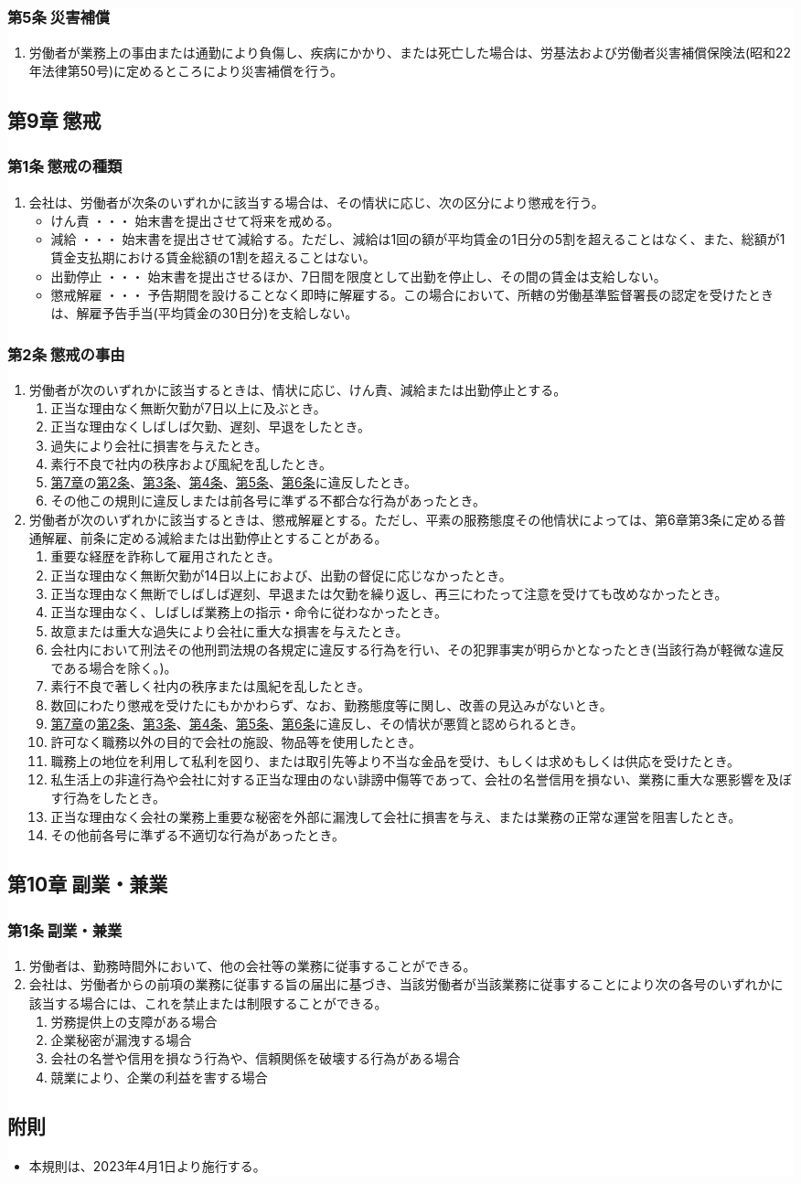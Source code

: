### 第5条 災害補償
1. 労働者が業務上の事由または通勤により負傷し、疾病にかかり、または死亡した場合は、労基法および労働者災害補償保険法(昭和22年法律第50号)に定めるところにより災害補償を行う。

## 第9章 懲戒

### 第1条 懲戒の種類
1. 会社は、労働者が次条のいずれかに該当する場合は、その情状に応じ、次の区分により懲戒を行う。
    * けん責 ・・・ 始末書を提出させて将来を戒める。
    * 減給 ・・・ 始末書を提出させて減給する。ただし、減給は1回の額が平均賃金の1日分の5割を超えることはなく、また、総額が1賃金支払期における賃金総額の1割を超えることはない。
    * 出勤停止 ・・・ 始末書を提出させるほか、7日間を限度として出勤を停止し、その間の賃金は支給しない。
    * 懲戒解雇 ・・・ 予告期間を設けることなく即時に解雇する。この場合において、所轄の労働基準監督署長の認定を受けたときは、解雇予告手当(平均賃金の30日分)を支給しない。

### 第2条 懲戒の事由
1. 労働者が次のいずれかに該当するときは、情状に応じ、けん責、減給または出勤停止とする。
    1. 正当な理由なく無断欠勤が7日以上に及ぶとき。
    2. 正当な理由なくしばしば欠勤、遅刻、早退をしたとき。
    3. 過失により会社に損害を与えたとき。
    4. 素行不良で社内の秩序および風紀を乱したとき。
    5. [第7章](#第7章-服務規律)の[第2条](#第2条-遵守事項)、[第3条](#第3条-職場のパワーハラスメントの禁止)、[第4条](#第4条-セクシュアルハラスメントの禁止)、[第5条](#第5条-妊娠出産育児休業介護休業等に関するハラスメントの禁止)、[第6条](#第6条-その他あらゆるハラスメントの禁止)に違反したとき。
    6. その他この規則に違反しまたは前各号に準ずる不都合な行為があったとき。
2. 労働者が次のいずれかに該当するときは、懲戒解雇とする。ただし、平素の服務態度その他情状によっては、第6章第3条に定める普通解雇、前条に定める減給または出勤停止とすることがある。
    1. 重要な経歴を詐称して雇用されたとき。
    2. 正当な理由なく無断欠勤が14日以上におよび、出勤の督促に応じなかったとき。
    3. 正当な理由なく無断でしばしば遅刻、早退または欠勤を繰り返し、再三にわたって注意を受けても改めなかったとき。
    4. 正当な理由なく、しばしば業務上の指示・命令に従わなかったとき。
    5. 故意または重大な過失により会社に重大な損害を与えたとき。
    6. 会社内において刑法その他刑罰法規の各規定に違反する行為を行い、その犯罪事実が明らかとなったとき(当該行為が軽微な違反である場合を除く。)。
    7. 素行不良で著しく社内の秩序または風紀を乱したとき。
    8. 数回にわたり懲戒を受けたにもかかわらず、なお、勤務態度等に関し、改善の見込みがないとき。
    9. [第7章](#第7章-服務規律)の[第2条](#第2条-遵守事項)、[第3条](#第3条-職場のパワーハラスメントの禁止)、[第4条](#第4条-セクシュアルハラスメントの禁止)、[第5条](#第5条-妊娠出産育児休業介護休業等に関するハラスメントの禁止)、[第6条](#第6条-その他あらゆるハラスメントの禁止)に違反し、その情状が悪質と認められるとき。
    10. 許可なく職務以外の目的で会社の施設、物品等を使用したとき。
    11. 職務上の地位を利用して私利を図り、または取引先等より不当な金品を受け、もしくは求めもしくは供応を受けたとき。
    12. 私生活上の非違行為や会社に対する正当な理由のない誹謗中傷等であって、会社の名誉信用を損ない、業務に重大な悪影響を及ぼす行為をしたとき。
    13. 正当な理由なく会社の業務上重要な秘密を外部に漏洩して会社に損害を与え、または業務の正常な運営を阻害したとき。
    14. その他前各号に準ずる不適切な行為があったとき。

## 第10章 副業・兼業

### 第1条 副業・兼業
1. 労働者は、勤務時間外において、他の会社等の業務に従事することができる。
2. 会社は、労働者からの前項の業務に従事する旨の届出に基づき、当該労働者が当該業務に従事することにより次の各号のいずれかに該当する場合には、これを禁止または制限することができる。
    1. 労務提供上の支障がある場合
    2. 企業秘密が漏洩する場合
    3. 会社の名誉や信用を損なう行為や、信頼関係を破壊する行為がある場合
    4. 競業により、企業の利益を害する場合

## 附則
* 本規則は、2023年4月1日より施行する。
